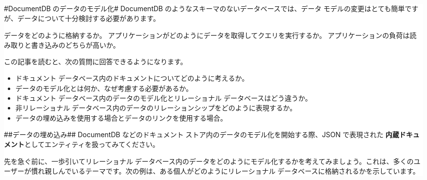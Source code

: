 <properties 
	pageTitle="Azure DocumentDB のデータのモデル化 | Microsoft Azure" 
	description="Azure DocumentDB のような NoSQL ドキュメント データベースのデータをモデル化する方法について説明します。" 
	services="documentdb" 
	authors="ryancrawcour" 
	manager="jhubbard" 
	editor="mimig1" 
	documentationCenter=""/>

<tags 
	ms.service="documentdb" 
	ms.workload="data-services" 
	ms.tgt_pltfrm="na" 
	ms.devlang="na" 
	ms.topic="article" 
	ms.date="05/21/2015" 
	ms.author="ryancraw"/>

#DocumentDB のデータのモデル化#
DocumentDB のようなスキーマのないデータベースでは、データ モデルの変更はとても簡単ですが、データについて十分検討する必要があります。

データをどのように格納するか。 アプリケーションがどのようにデータを取得してクエリを実行するか。 アプリケーションの負荷は読み取りと書き込みのどちらが高いか。

この記事を読むと、次の質問に回答できるようになります。

- ドキュメント データベース内のドキュメントについてどのように考えるか。
- データのモデル化とは何か、なぜ考慮する必要があるか。 
- ドキュメント データベース内のデータのモデル化とリレーショナル データベースはどう違うか。
- 非リレーショナル データベース内のデータのリレーションシップをどのように表現するか。
- データの埋め込みを使用する場合とデータのリンクを使用する場合。

##データの埋め込み##
DocumentDB などのドキュメント ストア内のデータのモデル化を開始する際、JSON で表現された **内蔵ドキュメント**としてエンティティを扱ってみてください。

先を急ぐ前に、一歩引いてリレーショナル データベース内のデータをどのようにモデル化するかを考えてみましょう。これは、多くのユーザーが慣れ親しんでいるテーマです。次の例は、ある個人がどのようにリレーショナル データベースに格納されるかを示しています。
